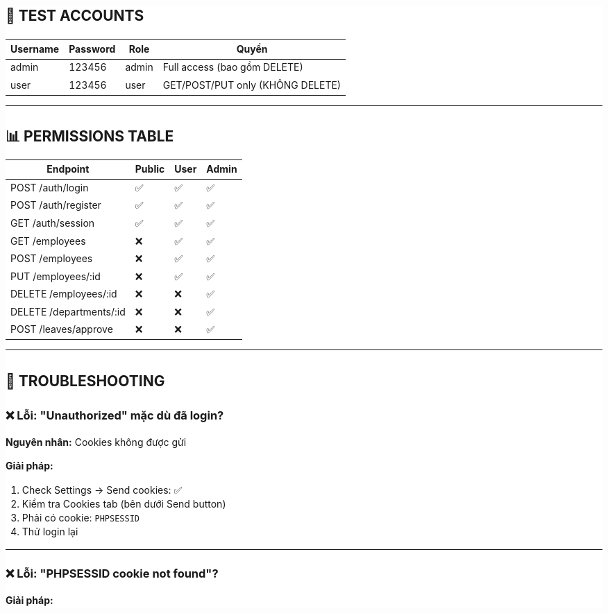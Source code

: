 
## 🎯 TEST ACCOUNTS

| Username | Password | Role  | Quyền                            |
| -------- | -------- | ----- | -------------------------------- |
| admin    | 123456   | admin | Full access (bao gồm DELETE)     |
| user     | 123456   | user  | GET/POST/PUT only (KHÔNG DELETE) |

---

## 📊 PERMISSIONS TABLE

| Endpoint                | Public | User | Admin |
| ----------------------- | ------ | ---- | ----- |
| POST /auth/login        | ✅     | ✅   | ✅    |
| POST /auth/register     | ✅     | ✅   | ✅    |
| GET /auth/session       | ✅     | ✅   | ✅    |
| GET /employees          | ❌     | ✅   | ✅    |
| POST /employees         | ❌     | ✅   | ✅    |
| PUT /employees/:id      | ❌     | ✅   | ✅    |
| DELETE /employees/:id   | ❌     | ❌   | ✅    |
| DELETE /departments/:id | ❌     | ❌   | ✅    |
| POST /leaves/approve    | ❌     | ❌   | ✅    |

---

## 🐛 TROUBLESHOOTING

### ❌ Lỗi: "Unauthorized" mặc dù đã login?

**Nguyên nhân:** Cookies không được gửi

**Giải pháp:**

1. Check Settings → Send cookies: ✅
2. Kiểm tra Cookies tab (bên dưới Send button)
3. Phải có cookie: `PHPSESSID`
4. Thử login lại

---

### ❌ Lỗi: "PHPSESSID cookie not found"?

**Giải pháp:**
